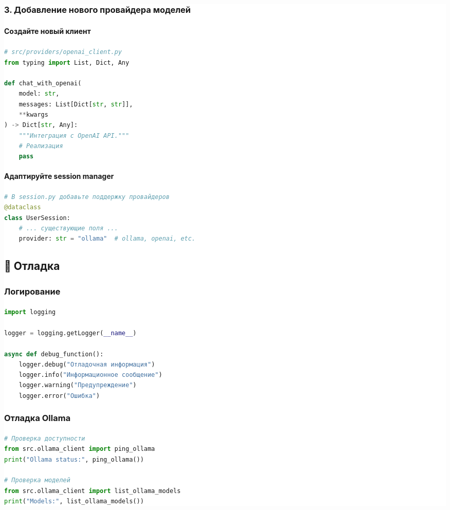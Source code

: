 ### 3. Добавление нового провайдера моделей

#### Создайте новый клиент
```python
# src/providers/openai_client.py
from typing import List, Dict, Any

def chat_with_openai(
    model: str,
    messages: List[Dict[str, str]],
    **kwargs
) -> Dict[str, Any]:
    """Интеграция с OpenAI API."""
    # Реализация
    pass
```

#### Адаптируйте session manager
```python
# В session.py добавьте поддержку провайдеров
@dataclass
class UserSession:
    # ... существующие поля ...
    provider: str = "ollama"  # ollama, openai, etc.
```

## 🐛 Отладка

### Логирование
```python
import logging

logger = logging.getLogger(__name__)

async def debug_function():
    logger.debug("Отладочная информация")
    logger.info("Информационное сообщение")
    logger.warning("Предупреждение")
    logger.error("Ошибка")
```

### Отладка Ollama
```python
# Проверка доступности
from src.ollama_client import ping_ollama
print("Ollama status:", ping_ollama())

# Проверка моделей
from src.ollama_client import list_ollama_models
print("Models:", list_ollama_models())
```
